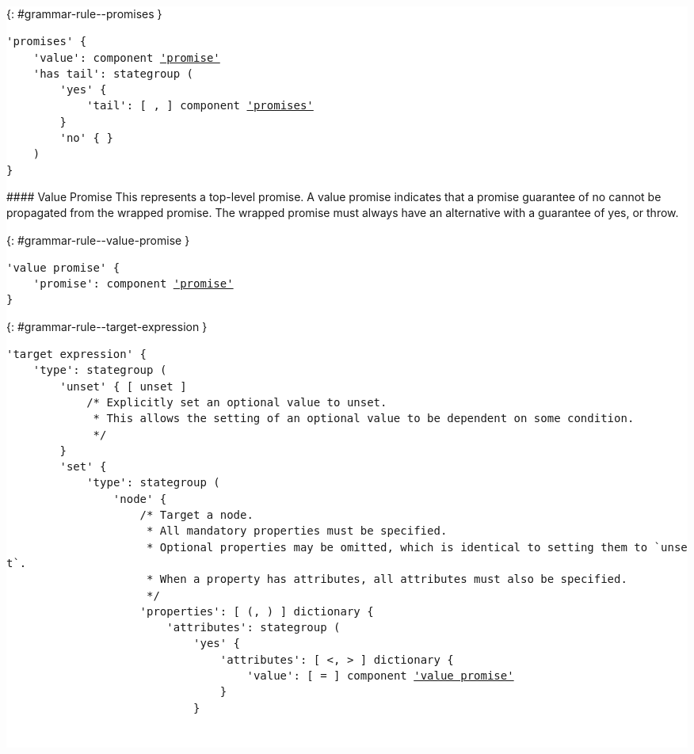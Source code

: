 {: #grammar-rule--promises }
<div class="language-js highlighter-rouge">
<div class="highlight">
<pre class="highlight language-js code-custom">
'<span class="token string">promises</span>' {
	'<span class="token string">value</span>': component <a href="#grammar-rule--promise">'promise'</a>
	'<span class="token string">has tail</span>': stategroup (
		'<span class="token string">yes</span>' {
			'<span class="token string">tail</span>': [ <span class="token operator">,</span> ] component <a href="#grammar-rule--promises">'promises'</a>
		}
		'<span class="token string">no</span>' { }
	)
}
</pre>
</div>
</div>
#### Value Promise
This represents a top-level promise.
A value promise indicates that a promise guarantee of no cannot be propagated from the wrapped promise.
The wrapped promise must always have an alternative with a guarantee of yes, or throw.

{: #grammar-rule--value-promise }
<div class="language-js highlighter-rouge">
<div class="highlight">
<pre class="highlight language-js code-custom">
'<span class="token string">value promise</span>' {
	'<span class="token string">promise</span>': component <a href="#grammar-rule--promise">'promise'</a>
}
</pre>
</div>
</div>

{: #grammar-rule--target-expression }
<div class="language-js highlighter-rouge">
<div class="highlight">
<pre class="highlight language-js code-custom">
'<span class="token string">target expression</span>' {
	'<span class="token string">type</span>': stategroup (
		'<span class="token string">unset</span>' { [ <span class="token operator">unset</span> ]
			/* Explicitly set an optional value to unset.
			 * This allows the setting of an optional value to be dependent on some condition.
			 */
		}
		'<span class="token string">set</span>' {
			'<span class="token string">type</span>': stategroup (
				'<span class="token string">node</span>' {
					/* Target a node.
					 * All mandatory properties must be specified.
					 * Optional properties may be omitted, which is identical to setting them to `unset`.
					 * When a property has attributes, all attributes must also be specified.
					 */
					'<span class="token string">properties</span>': [ <span class="token operator">(</span>, <span class="token operator">)</span> ] dictionary {
						'<span class="token string">attributes</span>': stategroup (
							'<span class="token string">yes</span>' {
								'<span class="token string">attributes</span>': [ <span class="token operator"><</span>, <span class="token operator">></span> ] dictionary {
									'<span class="token string">value</span>': [ <span class="token operator">=</span> ] component <a href="#grammar-rule--value-promise">'value promise'</a>
								}
							}